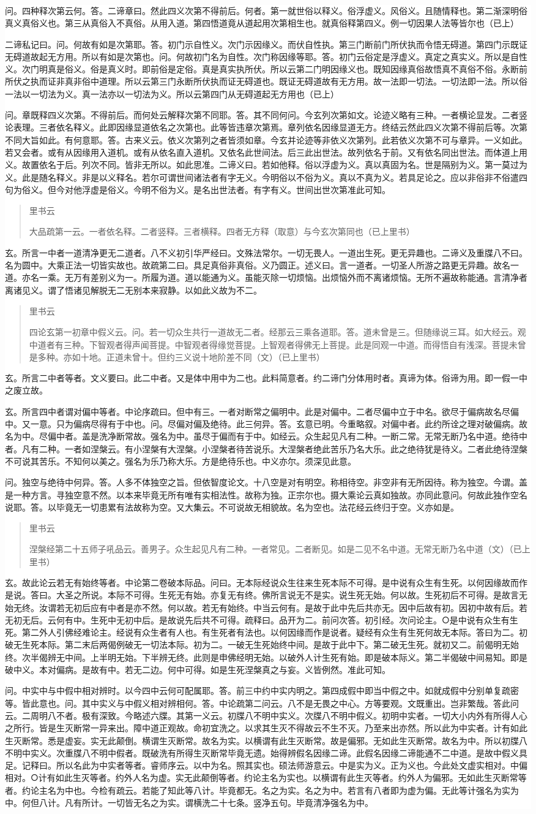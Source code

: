 问。四种释次第云何。答。二谛章曰。然此四义次第不得前后。何者。第一就世俗以释义。俗浮虚义。风俗义。且随情释也。第二渐深明俗真义真俗义也。第三从真俗入不真俗。从用入道。第四悟道竟从道起用次第相生也。就真俗释第四义。例一切因果人法等皆尔也（已上）

二谛私记曰。问。何故有如是次第耶。答。初门示自性义。次门示因缘义。而伏自性执。第三门断前门所伏执而令悟无碍道。第四门示既证无碍道故起无方用。所以有如是次第也。问。何故初门名为自性。次门称因缘等耶。答。初门云俗定是浮虚义。真定之真实义。所以是自性义。次门明真是俗义。俗是真义时。即前俗是定俗。真是真实执所伏。所以云第二门明因缘义也。既知因缘真俗故悟真不真俗不俗。永断前所伏之执而证非真非俗中道理。所以云第三门永断所伏执而证无碍道也。既证无碍道故有无方用。故一法即一切法。一切法即一法。所以俗一法以一切法为义。真一法亦以一切法为义。所以云第四门从无碍道起无方用也（已上）

问。章既释四义次第。不得前后。而何处云解释次第不同耶。答。其不同何问。今玄列次第如文。论迹义略有三种。一者横论显发。二者竖论表理。三者依名释义。此即因缘显道依名之次第也。此等皆违章次第焉。章列依名因缘显道无方。终结云然此四义次第不得前后等。次第不同大旨如此。有何意耶。答。古来义云。依义次第列之者皆须如章。今玄并论迹等非依义次第列。此若依义次第不可与章异。一义如此。若又会者。或有从因缘用入道机。或有从依名直入道机。又依名此世间法。后三此出世法。故列依名于前。又有依名同出世法。而体道上用义。故置依名于后。列次不同。皆非无所以。如此思准。二谛义曰。若如他释。俗以浮虚为义。真以真固为名。世是隔别为义。第一莫过为义。此是随名释义。非是以义释名。若尔可谓世间诸法者有字无义。今明俗以不俗为义。真以不真为义。若具足论之。应以非俗非不俗遣四句为俗义。但今对他浮虚是俗义。今明不俗为义。是名出世法者。有字有义。世间出世次第准此可知。

>
> 里书云
>
>
> 大品疏第一云。一者依名释。二者竖释。三者横释。四者无方释（取意）与今玄次第同也（已上里书）
>

玄。所言一中者一道清净更无二道者。八不义初引华严经曰。文殊法常尔。一切无畏人。一道出生死。更无异趣也。二谛义及重牒八不曰。名为圆中。大乘正法一切皆实故也。故疏第二曰。具足真俗非真俗。义乃圆正。述义曰。言一道者。一切圣人所游之路更无异趣。故名一道。亦名一乘。无万有差别义为一。所履为道。道以能通为义。虽能灭除一切烦恼。出烦恼外而不离诸烦恼。无所不遍故称能通。言清净者离诸见义。谓了悟诸见解脱无二无别本来寂静。以如此义故为不二。

>
> 里书云
>
>
> 四论玄第一初章中假义云。问。若一切众生共行一道故无二者。经那云三乘各道耶。答。道未曾是三。但随缘说三耳。如大经云。观中道者有三种。下智观者得声闻菩提。中智观者得缘觉菩提。上智观者得佛无上菩提。此是同观一中道。而得悟自有浅深。菩提未曾是多种。亦如十地。正道未曾十。但约三义说十地阶差不同（文）（已上里书）
>

玄。所言二中者等者。文义要曰。此二中者。又是体中用中为二也。此料简意者。约二谛门分体用时者。真谛为体。俗谛为用。即一假一中之废立故。

玄。所言四中者谓对偏中等者。中论序疏曰。但中有三。一者对断常之偏明中。此是对偏中。二者尽偏中立于中名。欲尽于偏病故名尽偏中。又一意。只为偏病尽得有于中也。问。尽偏对偏及绝待。此三何异。答。玄意已明。今重略叙。对偏中者。此约所诠之理对破偏病。故名为中。尽偏中者。盖是洗净断常故。强名为中。虽尽于偏而有于中。如经云。众生起见凡有二种。一断二常。无常无断乃名中道。绝待中者。凡有二种。一者如涅槃云。有小涅槃有大涅槃。小涅槃者待苦说乐。大涅槃者绝此苦乐乃名大乐。此之绝待犹是待义。二者此绝待涅槃不可说其苦乐。不知何以美之。强名为乐乃称大乐。方是绝待乐也。中义亦尔。须深见此意。

问。独空与绝待中何异。答。人多不体独空之旨。但依智度论文。十八空是对有明空。称相待空。非空非有无所因待。称为独空。今谓。盖是一种方言。寻独空意不然。以本来毕竟无所有唯有实相法性。故称为独。正宗尔也。摄大乘论云真如独故。亦同此意问。何故此独作空名说耶。答。以毕竟无一切患累有法故称为空。又大集云。不可说故无相貌故。名为空也。法花经云终归于空。义亦如是。

>
> 里书云
>
>
> 涅槃经第二十五师子吼品云。善男子。众生起见凡有二种。一者常见。二者断见。如是二见不名中道。无常无断乃名中道（文）（已上里书）
>

玄。故此论云若无有始终等者。中论第二卷破本际品。问曰。无本际经说众生往来生死本际不可得。是中说有众生有生死。以何因缘故而作是说。答曰。大圣之所说。本际不可得。生死无有始。亦复无有终。佛所言说无不是实。说生死无始。何以故。生死初后不可得。是故言无始无终。汝谓若无初后应有中者是亦不然。何以故。若无有始终。中当云何有。是故于此中先后共亦无。因中后故有初。因初中故有后。若无初无后。云何有中。生死中无初中后。是故说先后共不可得。疏释曰。品开为二。前问次答。初引经。次问论主。○是中说有众生有生死。第二外人引佛经难论主。经说有众生者有人也。有生死者有法也。以何因缘而作是说者。疑经有众生有生死何故无本际。答曰为二。初破无生死本际。第二末后两偈例破无一切法本际。初为二。一破无生死始终中间。是故于此中下。第二破无生死。就初又二。前偈明无始终。次半偈辨无中间。上半明无始。下半辨无终。此则是申佛经明无始。以破外人计生死有始。即是破本际义。第二半偈破中间易知。即是破中义。本对偏病。是故有中。若无二边。何中可得。如是生死涅槃真之与妄。义皆例然。准此可知。

问。中实中与中假中相对辨时。以今四中云何可配属耶。答。前三中约中实内明之。第四成假中即当中假之中。如就成假中分别单复疏密等。皆此意也。问。其中实义与中假义相对辨相何。答。中论疏第二问云。八不是无畏之中心。方等要观。文既重出。岂非繁哉。答此问云。二周明八不者。极有深致。今略述六牒。其第一义云。初牒八不明中实义。次牒八不明中假义。初明中实者。一切大小内外有所得人心之所行。皆是生灭断常一异来出。障中道正观故。命初宜洗之。以求其生灭不得故云不生不灭。乃至来出亦然。所以此为中实者。计有如此生灭断常。悉是虚妄。实无此颠倒。横谓生灭断常。故名为实。以横谓有此生灭断常。故是偏邪。无如此生灭断常。故名为中。所以初牒八不明中实义。次重牒八不明中假者。既破洗有所得生灭断常毕竟无遗。始得辨假名因缘二谛。此假名因缘二谛能通不二中道。是故中假义具足。记释曰。所以名此为中实者等者。睿师序云。以中为名。照其实也。硕法师游意云。中是实为义。正为义也。今此处文虚实相对。中偏相对。○计有如此生灭等者。约外人名为虚。实无此颠倒等者。约论主名为实也。以横谓有此生灭等者。约外人为偏邪。无如此生灭断常等者。约论主名为中也。今检有疏云。若能了知此等八计。毕竟都无。名之为实。名之为中。若言有八者即为虚为偏。无此等计强名为实为中。何但八计。凡有所计。一切皆无名之为实。谓横洗二十七条。竖净五句。毕竟清净强名为中。
